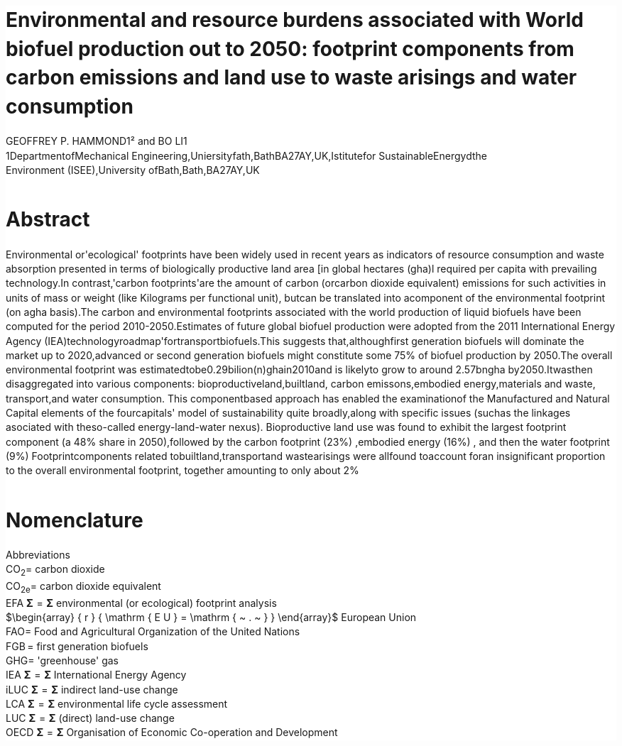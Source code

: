 # Environmental and resource burdens associated with World biofuel production out to 2050: footprint components from carbon emissions and land use to waste arisings and water consumption

GEOFFREY P. HAMMOND1² and BO LI1   
1DepartmentofMechanical Engineering,Uniersityfath,BathBA27AY,UK,Istitutefor SustainableEnergydthe   
Environment (ISEE),University ofBath,Bath,BA27AY,UK

# Abstract

Environmental or'ecological' footprints have been widely used in recent years as indicators of resource consumption and waste absorption presented in terms of biologically productive land area [in global hectares (gha)l required per capita with prevailing technology.In contrast,'carbon footprints'are the amount of carbon (orcarbon dioxide equivalent) emissions for such activities in units of mass or weight (like Kilograms per functional unit), butcan be translated into acomponent of the environmental footprint (on agha basis).The carbon and environmental footprints associated with the world production of liquid biofuels have been computed for the period 2010-2050.Estimates of future global biofuel production were adopted from the 2011 International Energy Agency (IEA)technologyroadmap'fortransportbiofuels.This suggests that,althoughfirst generation biofuels will dominate the market up to 2020,advanced or second generation biofuels might constitute some $7 5 \%$ of biofuel production by 2050.The overall environmental footprint was estimatedtobe0.29bilion(n)ghain2010and is likelyto grow to around 2.57bngha by2050.Itwasthen disaggregated into various components: bioproductiveland,builtland, carbon emissons,embodied energy,materials and waste, transport,and water consumption. This componentbased approach has enabled the examinationof the Manufactured and Natural Capital elements of the fourcapitals' model of sustainability quite broadly,along with specific issues (suchas the linkages asociated with theso-called energy-land-water nexus). Bioproductive land use was found to exhibit the largest footprint component (a $4 8 \%$ share in 2050),followed by the carbon footprint $( 2 3 \% )$ ,embodied energy $( 1 6 \% )$ , and then the water footprint $( 9 \% )$ Footprintcomponents related tobuiltland,transportand wastearisings were allfound toaccount foran insignificant proportion to the overall environmental footprint, together amounting to only about $2 \%$

# Nomenclature

Abbreviations   
$\mathrm { C O } _ { 2 } =$ carbon dioxide   
$\mathrm { C O } _ { 2 \mathrm { e } } =$ carbon dioxide equivalent   
EFA $\mathbf { \Sigma } = \mathbf { \Sigma }$ environmental (or ecological) footprint analysis   
$\begin{array} { r } { \mathrm { E U } = \mathrm { ~ . ~ } } \end{array}$ European Union   
$\mathrm { F A O } =$ Food and Agricultural Organization of the United Nations   
$\operatorname { F G B } =$ first generation biofuels   
${ \mathrm { G H G } } =$ 'greenhouse' gas   
IEA $\mathbf { \Sigma } = \mathbf { \Sigma }$ International Energy Agency   
iLUC $\mathbf { \Sigma } = \mathbf { \Sigma }$ indirect land-use change   
LCA $\mathbf { \Sigma } = \mathbf { \Sigma }$ environmental life cycle assessment   
LUC $\mathbf { \Sigma } = \mathbf { \Sigma }$ (direct) land-use change   
OECD $\mathbf { \Sigma } = \mathbf { \Sigma }$ Organisation of Economic Co-operation and Development
